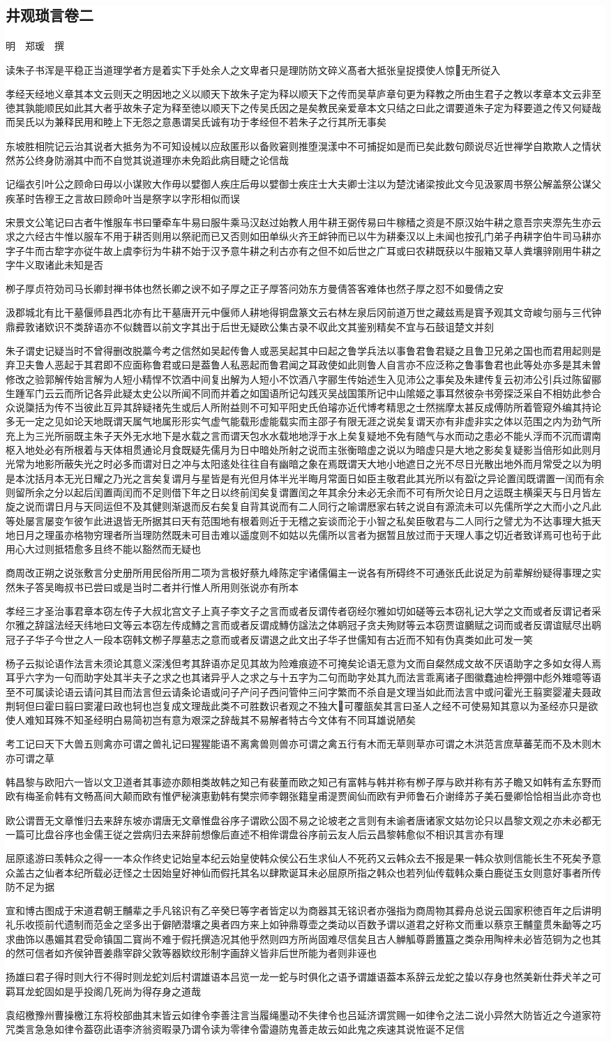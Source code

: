 ## 井观琐言卷二

明　郑瑗　撰  

读朱子书浑是平稳正当道理学者方是着实下手处余人之文卑者只是理防防文碎义髙者大抵张皇捉摸使人惊无所従入  

孝经天经地义章其本文云则天之明因地之义以顺天下故朱子定为释以顺天下之传而吴草庐章句更为释教之所由生君子之教以孝章本文云非至徳其孰能顺民如此其大者乎故朱子定为释至徳以顺天下之传吴氏因之是矣教民亲爱章本文只结之曰此之谓要道朱子定为释要道之传又何疑哉而吴氏以为兼释民用和睦上下无怨之意愚谓吴氏诚有功于孝经但不若朱子之行其所无事矣  

东坡胜相院记云治其说者大抵务为不可知设械以应敌匿形以备败窘则推堕滉漾中不可捕捉如是而已矣此数句颇说尽近世禅学自欺欺人之情状然苏公终身防溺其中而不自觉其说道理亦未免蹈此病目睫之论信哉  

记缁衣引叶公之顾命曰毋以小谋败大作毋以嬖御人疾庄后毋以嬖御士疾庄士大夫卿士注以为楚沈诸梁按此文今见汲冢周书祭公解盖祭公谋父疾革时告穆王之言故曰顾命叶当是祭字以字形相似而误  

宋景文公笔记曰古者牛惟服车书曰肇牵车牛易曰服牛乘马汉赵过始教人用牛耕王弼传易曰牛稼穑之资是不原汉始牛耕之意吾宗夹漈先生亦云求之六经古牛惟以服车不用于耕否则用以祭祀而已又否则如田单纵火齐王衅钟而已以牛为耕秦汉以上未闻也按孔门弟子冉耕字伯牛司马耕亦字子牛而古犂字亦従牛故上虞李衍为牛耕不始于汉予意牛耕之利古亦有之但不如后世之广耳或曰农耕既获以牛服箱又草人粪壤骍刚用牛耕之字牛义取诸此未知是否  

栁子厚贞符効司马长卿封禅书体也然长卿之谀不如子厚之正子厚答问効东方曼倩答客难体也然子厚之怼不如曼倩之安  

汲郡城北有比干墓偃师县西北亦有比干墓唐开元中偃师人耕地得铜盘篆文云右林左泉后冈前道万世之藏兹焉是寳予观其文竒峻匀丽与三代钟鼎彛敦诸欵识不类辞语亦不似魏晋以前文字其出于后世无疑欧公集古录不収此文其鉴别精矣不宜与石鼓诅楚文并刻  

朱子谓史记疑当时不曾得删改脱藁今考之信然如吴起传鲁人或恶吴起其中曰起之鲁学兵法以事鲁君鲁君疑之且鲁卫兄弟之国也而君用起则是弃卫夫鲁人恶起于其君即不应面称鲁君或曰是葢鲁人私恶起而鲁君闻之耳政使如此则鲁人自言亦不应泛称之鲁事鲁君也此等处亦多是其未曽修改之验郭解传始言解为人短小精悍不饮酒中间复出解为人短小不饮酒八字郦生传始述生入见沛公之事矣及朱建传复云初沛公引兵过陈留郦生踵军门云云而所记各异此疑太史公以所闻不同而并着之如国语所记勾践灭吴战国策所记中山隂姬之事耳然彼杂书旁探泛采自不相妨此参合众说櫽括为传不当彼此互异其辞疑禇先生或后人所附益则不可知平阳史氏伯璿亦近代博考精思之士然揣摩太甚反成傅防所着管窥外编其持论多无一定之见如论天地既谓天属气地属形形实气虚气能载形虚能载实而主邵子有限无涯之说矣复谓天亦有非虚非实之体以范围之内为劲气所充上为三光所丽既主朱子天外无水地下是水载之言而谓天包水水载地地浮于水上矣复疑地不免有随气与水而动之患必不能乆浮而不沉而谓南枢入地处必有所根着与天体相贯通论月食既疑先儒月为日中暗处所射之说而主张衡暗虚之说以为暗虚只是大地之影矣复疑影当倍形如此则月光常为地影所蔽失光之时必多而谓对日之冲与太阳逺处往往自有幽暗之象在焉既谓天大地小地遮日之光不尽日光散出地外而月常受之以为明是本沈括月本无光日耀之乃光之言矣复谓月与星皆是有光但月体半光半晦月常面日如臣主敬君此其光所以有盈之异论置闰既谓置一闰而有余则留所余之分以起后闰置両闰而不足则借下年之日以终前闰矣复谓置闰之年其余分未必无余而不可有所欠论日月之运既主横渠天与日月皆左旋之说而谓日月与天同运但不及其健则渐退而反右矣复自背其说而有二人同行之喻谓厯家右转之说自有源流未可以先儒所学之大而小之凡此等处屡言屡变乍彼乍此进退皆无所据其曰天有范围地有根着则近于无稽之妄谈而沦于小智之私矣臣敬君与二人同行之譬尤为不达事理大抵天地日月之理虽亦格物穷理者所当理防然既未可目击难以遥度则不如姑以先儒所以言者为据暂且放过而于天理人事之切近者致详焉可也茍于此用心大过则抵牾愈多且终不能以豁然而无疑也  

商周改正朔之说张敷言分史册所用民俗所用二项为言极好蔡九峰陈定宇诸儒偏主一说各有所碍终不可通张氏此说足为前辈解纷疑得事理之实然朱子答吴晦叔书已尝曰或是当时二者并行惟人所用则张说亦有所本  

孝经三才圣治事君章本窃左传子大叔北宫文子上真子李文子之言而或者反谓传者窃经尔雅如切如磋等云本窃礼记大学之文而或者反谓记者采尔雅之辞諡法经天纬地曰文等云本窃左传成鱄之言而或者反谓成鱄仿諡法之体鹖冠子贪夫殉财等云本窃贾谊鵩赋之词而或者反谓谊赋尽出鹖冠子子华子今世之人一段本窃韩文栁子厚墓志之意而或者反谓退之此文出子华子世儒知有古近而不知有伪真类如此可发一笑  

杨子云拟论语作法言未须论其意义深浅但考其辞语亦足见其故为险难痕迹不可掩矣论语无意为文而自粲然成文故不厌语助字之多如女得人焉耳乎六字为一句而助字处其半夫子之求之也其诸异乎人之求之与十五字为二句而助字处其九而法言乖离诸子图徽蠢迪检押弸中彪外雉噫等语至不可属读论语云请问其目而法言但云请条论语或问子产问子西问管仲三问字繁而不杀自是文理当如此而法言中或问霍光王翦窦婴灌夫聂政荆轲但曰霍曰翦曰窦灌曰政也轲也岂复成文理哉此类不可胜数识者观之不独大可覆瓿矣其言曰圣人之经不可使易知其意以为圣经亦只是欲使人难知耳殊不知圣经明白易简初岂有意为艰深之辞哉其不易解者特古今文体有不同耳雄说陋矣  

考工记曰天下大兽五则禽亦可谓之兽礼记曰猩猩能语不离禽兽则兽亦可谓之禽五行有木而无草则草亦可谓之木洪范言庶草蕃芜而不及木则木亦可谓之草  

韩昌黎与欧阳六一皆以文卫道者其事迹亦颇相类故韩之知己有裴董而欧之知己有富韩与韩并称有栁子厚与欧并称有苏子瞻又如韩有孟东野而欧有梅圣俞韩有文畅髙间大颠而欧有惟俨秘演恵勤韩有樊宗师李翺张籍皇甫湜贾阆仙而欧有尹师鲁石介谢绛苏子美石曼卿恰恰相当此亦竒也  

欧公谓晋无文章惟归去来辞东坡亦谓唐无文章惟盘谷序子谓欧公固不易之论坡老之言则有未谕者唐诸家文姑勿论只以昌黎文观之亦未必都无一篇可比盘谷序也金儒王従之尝病归去来辞前想像后直述不相侔谓盘谷序前云友人后云昌黎韩愈似不相识其言亦有理  

屈原逺游曰羡韩众之得一一本众作终史记始皇本纪云始皇使韩众侯公石生求仙人不死药又云韩众去不报是果一韩众欤则信能长生不死矣予意众盖古之仙者本纪所载必迂怪之士因始皇好神仙而假托其名以肆欺诞耳未必屈原所指之韩众也若列仙传载韩众乗白鹿従玉女则意好事者所传防不足为据  

宣和博古图成于宋道君朝王黼辈之手凡铭识有乙辛癸巳等字者皆定以为商器其无铭识者亦强指为商周物其彛舟总说云国家积徳百年之后讲明礼乐收揽前代遗制而范金之坚多出于僻陋潜壤之奥者四方来上如钟鼎尊壶之类动以百数予谓以道君之好称文而重以蔡京王黼童贯朱勔等之巧求曲饰以愚媚其君受命镇国二寳尚不难于假托撰造况其他乎然则四方所尚固难尽信矣且古人觯觚尊爵簠簋之类杂用陶梓未必皆范铜为之也其的然可信者如齐侯钟晋姜鼎宰辟父敦等器欵纹形制字画辞义皆非后世所能为者则非诬也  

扬雄曰君子得时则大行不得时则龙蛇刘后村谓雄语本吕览一龙一蛇与时俱化之语予谓雄语葢本系辞云龙蛇之蛰以存身也然美新仕莽犬羊之可羁耳龙蛇固如是乎投阁几死尚为得存身之道哉  

袁绍檄豫州曹操檄江东将校部曲其末皆云如律令李善注言当履绳墨动不失律令也吕延济谓赏赐一如律令之法二说小异然大防皆近之今道家符咒类言急急如律令葢窃此语李济翁资暇录乃谓令读为零律令雷邉防鬼善走故云如此鬼之疾速其说恠诞不足信  
